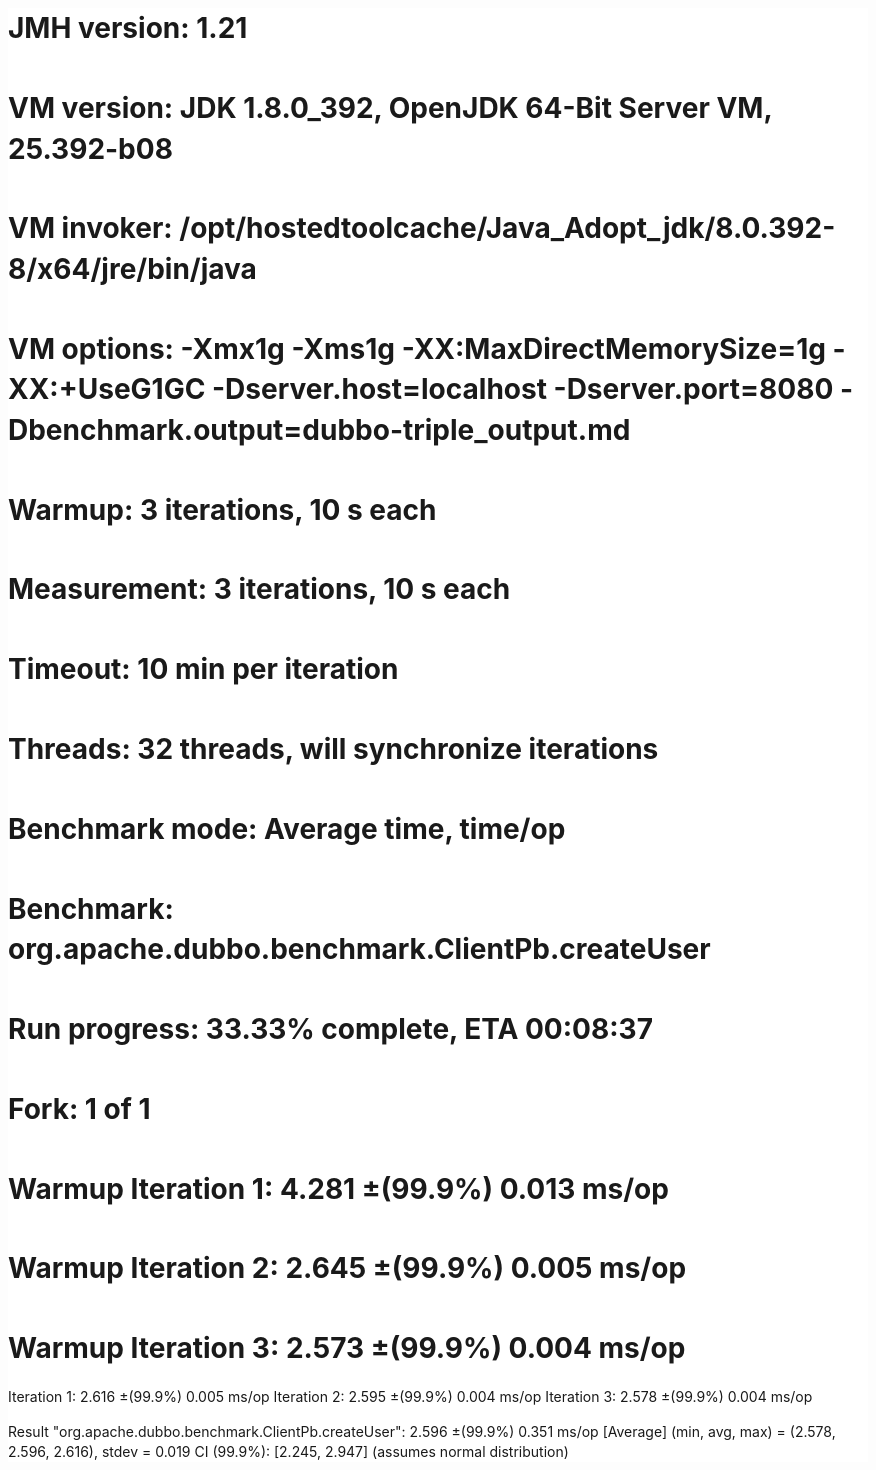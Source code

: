 
# JMH version: 1.21
# VM version: JDK 1.8.0_392, OpenJDK 64-Bit Server VM, 25.392-b08
# VM invoker: /opt/hostedtoolcache/Java_Adopt_jdk/8.0.392-8/x64/jre/bin/java
# VM options: -Xmx1g -Xms1g -XX:MaxDirectMemorySize=1g -XX:+UseG1GC -Dserver.host=localhost -Dserver.port=8080 -Dbenchmark.output=dubbo-triple_output.md
# Warmup: 3 iterations, 10 s each
# Measurement: 3 iterations, 10 s each
# Timeout: 10 min per iteration
# Threads: 32 threads, will synchronize iterations
# Benchmark mode: Average time, time/op
# Benchmark: org.apache.dubbo.benchmark.ClientPb.createUser

# Run progress: 33.33% complete, ETA 00:08:37
# Fork: 1 of 1
# Warmup Iteration   1: 4.281 ±(99.9%) 0.013 ms/op
# Warmup Iteration   2: 2.645 ±(99.9%) 0.005 ms/op
# Warmup Iteration   3: 2.573 ±(99.9%) 0.004 ms/op
Iteration   1: 2.616 ±(99.9%) 0.005 ms/op
Iteration   2: 2.595 ±(99.9%) 0.004 ms/op
Iteration   3: 2.578 ±(99.9%) 0.004 ms/op


Result "org.apache.dubbo.benchmark.ClientPb.createUser":
  2.596 ±(99.9%) 0.351 ms/op [Average]
  (min, avg, max) = (2.578, 2.596, 2.616), stdev = 0.019
  CI (99.9%): [2.245, 2.947] (assumes normal distribution)

